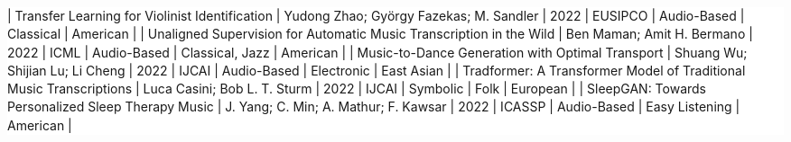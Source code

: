 | Transfer Learning for Violinist Identification                                                                                                 | Yudong Zhao; György Fazekas; M. Sandler                                   | 2022              | EUSIPCO    | Audio-Based                                                                                                                                                                                                                                                                                                                                                                                                                                                                                                                                                                                                                                                                    | Classical             | American                                                                            |
| Unaligned Supervision for Automatic Music Transcription in the Wild                                                                            | Ben Maman; Amit H. Bermano                                                | 2022              | ICML       | Audio-Based                                                                                                                                                                                                                                                                                                                                                                                                                                                                                                                                                                                                                                                                    | Classical, Jazz       | American                                                                            |
| Music-to-Dance Generation with Optimal Transport                                                                                               | Shuang Wu; Shijian Lu; Li Cheng                                           | 2022              | IJCAI      | Audio-Based                                                                                                                                                                                                                                                                                                                                                                                                                                                                                                                                                                                                                                                                    | Electronic            | East Asian                                                                          |
| Tradformer: A Transformer Model of Traditional Music Transcriptions                                                                            | Luca Casini; Bob L. T. Sturm                                              | 2022              | IJCAI      | Symbolic                                                                                                                                                                                                                                                                                                                                                                                                                                                                                                                                                                                                                                                                       | Folk                  | European                                                                            |
| SleepGAN: Towards Personalized Sleep Therapy Music                                                                                             | J. Yang; C. Min; A. Mathur; F. Kawsar                                     | 2022              | ICASSP     | Audio-Based                                                                                                                                                                                                                                                                                                                                                                                                                                                                                                                                                                                                                                                                    | Easy Listening        | American                                                                            |